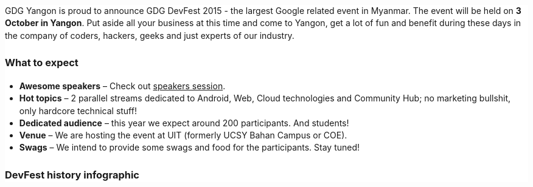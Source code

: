 GDG Yangon is proud to announce GDG DevFest 2015 - the largest Google related event in Myanmar.
The event will be held on **3 October in Yangon**. Put aside all your business at this time and come to Yangon, get a lot of fun and benefit during these days in the company of coders, hackers, geeks and just experts of our industry.

### What to expect

* **Awesome speakers** – Check out [speakers session](http://devfest.gdgyangon.org/#!/speakers).
* **Hot topics** – 2 parallel streams dedicated to Android, Web, Cloud technologies and Community Hub; no marketing bullshit, only hardcore technical stuff!
* **Dedicated audience** – this year we expect around 200 participants. And students!
* **Venue** – We are hosting the event at UIT (formerly UCSY Bahan Campus or COE).
* **Swags** – We intend to provide some swags and food for the participants. Stay tuned!

### DevFest history infographic
